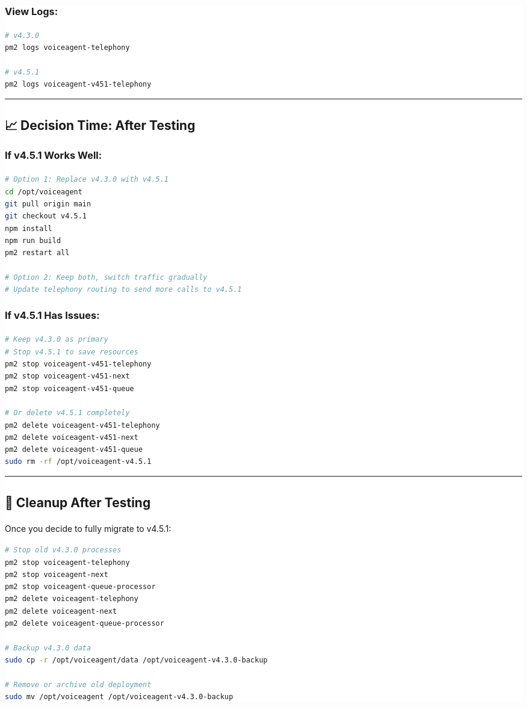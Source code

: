 ### **View Logs:**
```bash
# v4.3.0
pm2 logs voiceagent-telephony

# v4.5.1
pm2 logs voiceagent-v451-telephony
```

---

## 📈 **Decision Time: After Testing**

### **If v4.5.1 Works Well:**

```bash
# Option 1: Replace v4.3.0 with v4.5.1
cd /opt/voiceagent
git pull origin main
git checkout v4.5.1
npm install
npm run build
pm2 restart all

# Option 2: Keep both, switch traffic gradually
# Update telephony routing to send more calls to v4.5.1
```

### **If v4.5.1 Has Issues:**

```bash
# Keep v4.3.0 as primary
# Stop v4.5.1 to save resources
pm2 stop voiceagent-v451-telephony
pm2 stop voiceagent-v451-next
pm2 stop voiceagent-v451-queue

# Or delete v4.5.1 completely
pm2 delete voiceagent-v451-telephony
pm2 delete voiceagent-v451-next
pm2 delete voiceagent-v451-queue
sudo rm -rf /opt/voiceagent-v4.5.1
```

---

## 🧹 **Cleanup After Testing**

Once you decide to fully migrate to v4.5.1:

```bash
# Stop old v4.3.0 processes
pm2 stop voiceagent-telephony
pm2 stop voiceagent-next
pm2 stop voiceagent-queue-processor
pm2 delete voiceagent-telephony
pm2 delete voiceagent-next
pm2 delete voiceagent-queue-processor

# Backup v4.3.0 data
sudo cp -r /opt/voiceagent/data /opt/voiceagent-v4.3.0-backup

# Remove or archive old deployment
sudo mv /opt/voiceagent /opt/voiceagent-v4.3.0-backup

```